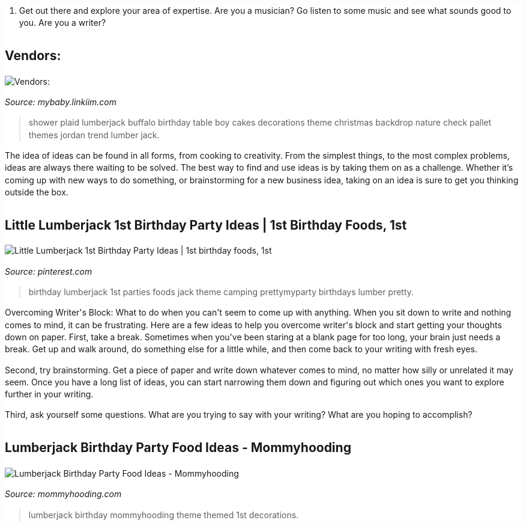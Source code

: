 	

1. Get out there and explore your area of expertise. Are you a musician? Go listen to some music and see what sounds good to you. Are you a writer?

    
## Vendors:

<img loading=lazy src="https://jordanseasyentertaining.com/wp-content/uploads/2018/12/lumber-jack-dessert-table-2.jpg" onerror="this.onerror=null;this.src='https://tse3.mm.bing.net/th?id=OIP.itnIowTMjXq90hYWy7KIQwHaHa&amp;pid=15.1';" alt="Vendors:">

_Source: mybaby.linkiim.com_

>shower plaid lumberjack buffalo birthday table boy cakes decorations theme christmas backdrop nature check pallet themes jordan trend lumber jack. 

	

The idea of ideas can be found in all forms, from cooking to creativity. From the simplest things, to the most complex problems, ideas are always there waiting to be solved. The best way to find and use ideas is by taking them on as a challenge. Whether it’s coming up with new ways to do something, or brainstorming for a new business idea, taking on an idea is sure to get you thinking outside the box.

    
## Little Lumberjack 1st Birthday Party Ideas | 1st Birthday Foods, 1st

<img loading=lazy src="https://i.pinimg.com/originals/e2/1f/32/e21f3202945c5073a791da7d69f43256.jpg" onerror="this.onerror=null;this.src='https://tse3.mm.bing.net/th?id=OIP.pqnfE7msIdeS_v8LIphXGgHaPC&amp;pid=15.1';" alt="Little Lumberjack 1st Birthday Party Ideas | 1st birthday foods, 1st">

_Source: pinterest.com_

>birthday lumberjack 1st parties foods jack theme camping prettymyparty birthdays lumber pretty. 

	

Overcoming Writer's Block: What to do when you can't seem to come up with anything.
When you sit down to write and nothing comes to mind, it can be frustrating. Here are a few ideas to help you overcome writer's block and start getting your thoughts down on paper.
First, take a break. Sometimes when you've been staring at a blank page for too long, your brain just needs a break. Get up and walk around, do something else for a little while, and then come back to your writing with fresh eyes.

Second, try brainstorming. Get a piece of paper and write down whatever comes to mind, no matter how silly or unrelated it may seem. Once you have a long list of ideas, you can start narrowing them down and figuring out which ones you want to explore further in your writing.

Third, ask yourself some questions. What are you trying to say with your writing? What are you hoping to accomplish?

    
## Lumberjack Birthday Party Food Ideas - Mommyhooding

<img loading=lazy src="https://www.mommyhooding.com/wp-content/uploads/2018/10/LUMBERJACK-PARTY-FOOD-IDEAS.png" onerror="this.onerror=null;this.src='https://tse4.mm.bing.net/th?id=OIP.Jve1hhDLqjtufha_U2JoFgHaLH&amp;pid=15.1';" alt="Lumberjack Birthday Party Food Ideas - Mommyhooding">

_Source: mommyhooding.com_

>lumberjack birthday mommyhooding theme themed 1st decorations. 
